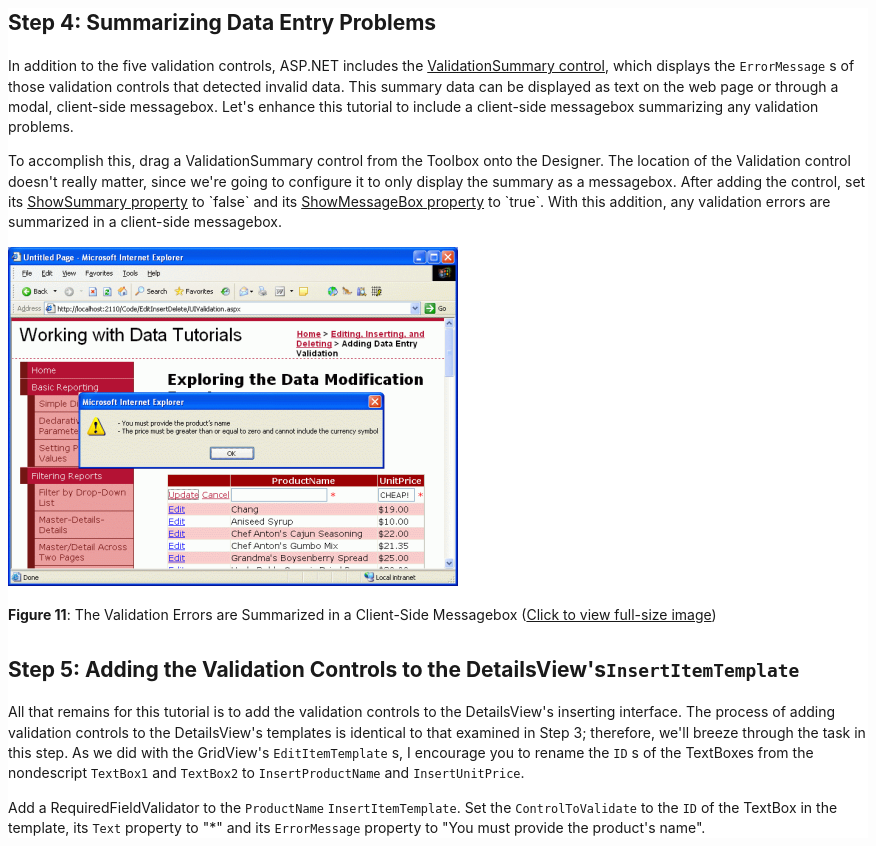 
## Step 4: Summarizing Data Entry Problems

In addition to the five validation controls, ASP.NET includes the [ValidationSummary control](https://msdn.microsoft.com/library/f9h59855(VS.80).aspx), which displays the `ErrorMessage` s of those validation controls that detected invalid data. This summary data can be displayed as text on the web page or through a modal, client-side messagebox. Let's enhance this tutorial to include a client-side messagebox summarizing any validation problems.

To accomplish this, drag a ValidationSummary control from the Toolbox onto the Designer. The location of the Validation control doesn't really matter, since we're going to configure it to only display the summary as a messagebox. After adding the control, set its [ShowSummary property](https://msdn.microsoft.com/library/system.web.ui.webcontrols.validationsummary.showsummary(VS.80).aspx) to `false` and its [ShowMessageBox property](https://msdn.microsoft.com/library/system.web.ui.webcontrols.validationsummary.showmessagebox(VS.80).aspx) to `true`. With this addition, any validation errors are summarized in a client-side messagebox.


[![The Validation Errors are Summarized in a Client-Side Messagebox](adding-validation-controls-to-the-editing-and-inserting-interfaces-cs/_static/image32.png)](adding-validation-controls-to-the-editing-and-inserting-interfaces-cs/_static/image31.png)

**Figure 11**: The Validation Errors are Summarized in a Client-Side Messagebox ([Click to view full-size image](adding-validation-controls-to-the-editing-and-inserting-interfaces-cs/_static/image33.png))


## Step 5: Adding the Validation Controls to the DetailsView's`InsertItemTemplate`

All that remains for this tutorial is to add the validation controls to the DetailsView's inserting interface. The process of adding validation controls to the DetailsView's templates is identical to that examined in Step 3; therefore, we'll breeze through the task in this step. As we did with the GridView's `EditItemTemplate` s, I encourage you to rename the `ID` s of the TextBoxes from the nondescript `TextBox1` and `TextBox2` to `InsertProductName` and `InsertUnitPrice`.

Add a RequiredFieldValidator to the `ProductName` `InsertItemTemplate`. Set the `ControlToValidate` to the `ID` of the TextBox in the template, its `Text` property to "\*" and its `ErrorMessage` property to "You must provide the product's name".
